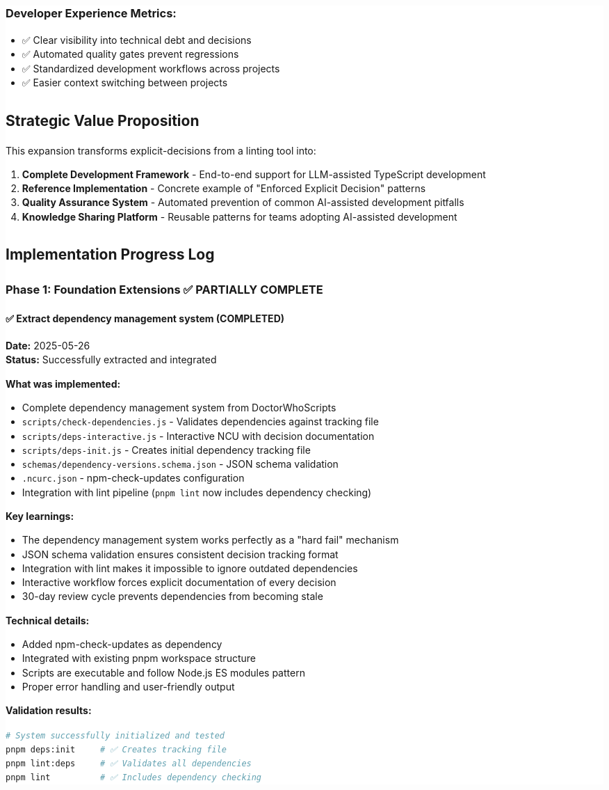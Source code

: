 ### **Developer Experience Metrics:**

- ✅ Clear visibility into technical debt and decisions
- ✅ Automated quality gates prevent regressions
- ✅ Standardized development workflows across projects
- ✅ Easier context switching between projects

## Strategic Value Proposition

This expansion transforms explicit-decisions from a linting tool into:

1. **Complete Development Framework** - End-to-end support for LLM-assisted TypeScript development
2. **Reference Implementation** - Concrete example of "Enforced Explicit Decision" patterns
3. **Quality Assurance System** - Automated prevention of common AI-assisted development pitfalls
4. **Knowledge Sharing Platform** - Reusable patterns for teams adopting AI-assisted development

## Implementation Progress Log

### Phase 1: Foundation Extensions ✅ PARTIALLY COMPLETE

#### ✅ Extract dependency management system (COMPLETED)

**Date:** 2025-05-26  
**Status:** Successfully extracted and integrated

**What was implemented:**

- Complete dependency management system from DoctorWhoScripts
- `scripts/check-dependencies.js` - Validates dependencies against tracking file
- `scripts/deps-interactive.js` - Interactive NCU with decision documentation  
- `scripts/deps-init.js` - Creates initial dependency tracking file
- `schemas/dependency-versions.schema.json` - JSON schema validation
- `.ncurc.json` - npm-check-updates configuration
- Integration with lint pipeline (`pnpm lint` now includes dependency checking)

**Key learnings:**

- The dependency management system works perfectly as a "hard fail" mechanism
- JSON schema validation ensures consistent decision tracking format
- Integration with lint makes it impossible to ignore outdated dependencies
- Interactive workflow forces explicit documentation of every decision
- 30-day review cycle prevents dependencies from becoming stale

**Technical details:**

- Added npm-check-updates as dependency
- Integrated with existing pnpm workspace structure
- Scripts are executable and follow Node.js ES modules pattern
- Proper error handling and user-friendly output

**Validation results:**

```bash
# System successfully initialized and tested
pnpm deps:init     # ✅ Creates tracking file
pnpm lint:deps     # ✅ Validates all dependencies  
pnpm lint          # ✅ Includes dependency checking
```
